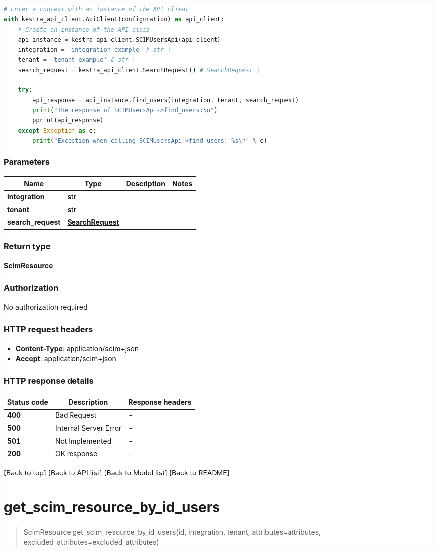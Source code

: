 ```python
# Enter a context with an instance of the API client
with kestra_api_client.ApiClient(configuration) as api_client:
    # Create an instance of the API class
    api_instance = kestra_api_client.SCIMUsersApi(api_client)
    integration = 'integration_example' # str | 
    tenant = 'tenant_example' # str | 
    search_request = kestra_api_client.SearchRequest() # SearchRequest | 

    try:
        api_response = api_instance.find_users(integration, tenant, search_request)
        print("The response of SCIMUsersApi->find_users:\n")
        pprint(api_response)
    except Exception as e:
        print("Exception when calling SCIMUsersApi->find_users: %s\n" % e)
```



### Parameters


Name | Type | Description  | Notes
------------- | ------------- | ------------- | -------------
 **integration** | **str**|  | 
 **tenant** | **str**|  | 
 **search_request** | [**SearchRequest**](SearchRequest.md)|  | 

### Return type

[**ScimResource**](ScimResource.md)

### Authorization

No authorization required

### HTTP request headers

 - **Content-Type**: application/scim+json
 - **Accept**: application/scim+json

### HTTP response details

| Status code | Description | Response headers |
|-------------|-------------|------------------|
**400** | Bad Request |  -  |
**500** | Internal Server Error |  -  |
**501** | Not Implemented |  -  |
**200** | OK response |  -  |

[[Back to top]](#) [[Back to API list]](../README.md#documentation-for-api-endpoints) [[Back to Model list]](../README.md#documentation-for-models) [[Back to README]](../README.md)

# **get_scim_resource_by_id_users**
> ScimResource get_scim_resource_by_id_users(id, integration, tenant, attributes=attributes, excluded_attributes=excluded_attributes)
